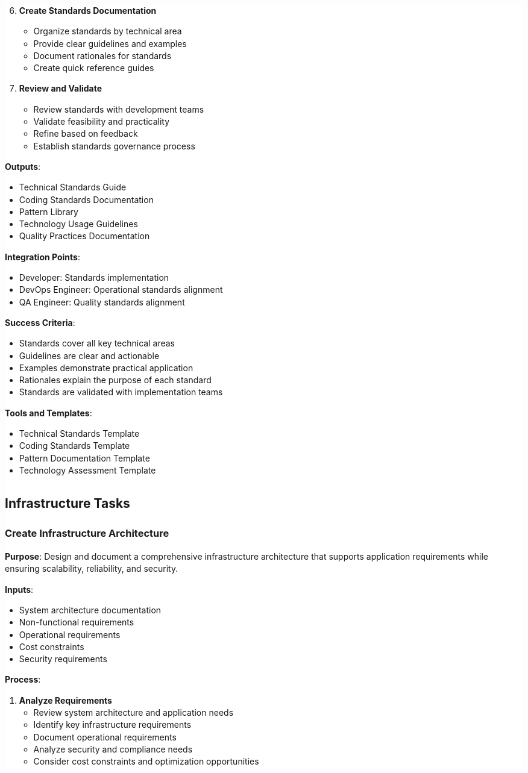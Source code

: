 6. **Create Standards Documentation**
   - Organize standards by technical area
   - Provide clear guidelines and examples
   - Document rationales for standards
   - Create quick reference guides

7. **Review and Validate**
   - Review standards with development teams
   - Validate feasibility and practicality
   - Refine based on feedback
   - Establish standards governance process

**Outputs**:
- Technical Standards Guide
- Coding Standards Documentation
- Pattern Library
- Technology Usage Guidelines
- Quality Practices Documentation

**Integration Points**:
- Developer: Standards implementation
- DevOps Engineer: Operational standards alignment
- QA Engineer: Quality standards alignment

**Success Criteria**:
- Standards cover all key technical areas
- Guidelines are clear and actionable
- Examples demonstrate practical application
- Rationales explain the purpose of each standard
- Standards are validated with implementation teams

**Tools and Templates**:
- Technical Standards Template
- Coding Standards Template
- Pattern Documentation Template
- Technology Assessment Template

## Infrastructure Tasks

### Create Infrastructure Architecture

**Purpose**: Design and document a comprehensive infrastructure architecture that supports application requirements while ensuring scalability, reliability, and security.

**Inputs**:
- System architecture documentation
- Non-functional requirements
- Operational requirements
- Cost constraints
- Security requirements

**Process**:
1. **Analyze Requirements**
   - Review system architecture and application needs
   - Identify key infrastructure requirements
   - Document operational requirements
   - Analyze security and compliance needs
   - Consider cost constraints and optimization opportunities
